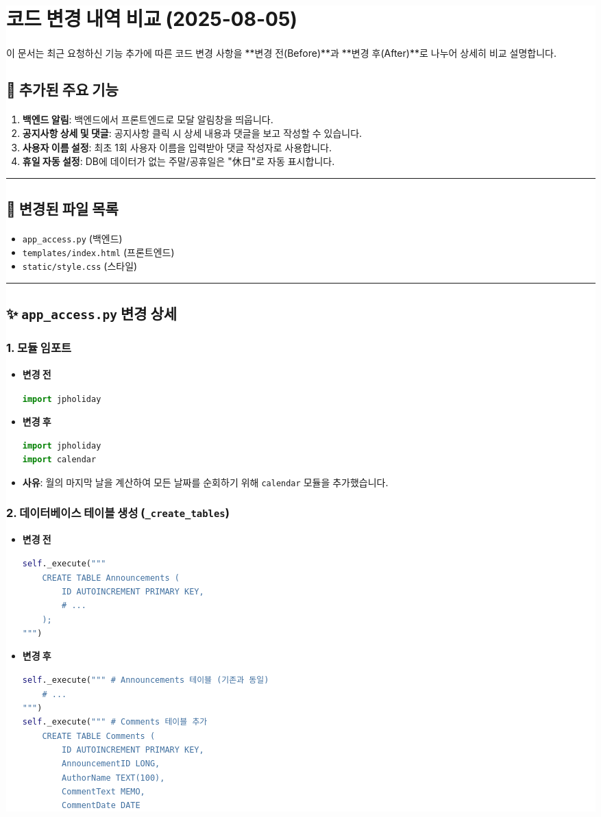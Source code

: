 # 코드 변경 내역 비교 (2025-08-05)

이 문서는 최근 요청하신 기능 추가에 따른 코드 변경 사항을 **변경 전(Before)**과 **변경 후(After)**로 나누어 상세히 비교 설명합니다.

## 🚀 추가된 주요 기능

1.  **백엔드 알림**: 백엔드에서 프론트엔드로 모달 알림창을 띄웁니다.
2.  **공지사항 상세 및 댓글**: 공지사항 클릭 시 상세 내용과 댓글을 보고 작성할 수 있습니다.
3.  **사용자 이름 설정**: 최초 1회 사용자 이름을 입력받아 댓글 작성자로 사용합니다.
4.  **휴일 자동 설정**: DB에 데이터가 없는 주말/공휴일은 "休日"로 자동 표시합니다.

---

## 📄 변경된 파일 목록

-   `app_access.py` (백엔드)
-   `templates/index.html` (프론트엔드)
-   `static/style.css` (스타일)

---

## ✨ `app_access.py` 변경 상세

### 1. 모듈 임포트

-   **변경 전**
    ```python
    import jpholiday
    ```
-   **변경 후**
    ```python
    import jpholiday
    import calendar
    ```
-   **사유**: 월의 마지막 날을 계산하여 모든 날짜를 순회하기 위해 `calendar` 모듈을 추가했습니다.

### 2. 데이터베이스 테이블 생성 (`_create_tables`)

-   **변경 전**
    ```python
    self._execute("""
        CREATE TABLE Announcements (
            ID AUTOINCREMENT PRIMARY KEY,
            # ...
        );
    """)
    ```
-   **변경 후**
    ```python
    self._execute(""" # Announcements 테이블 (기존과 동일)
        # ...
    """)
    self._execute(""" # Comments 테이블 추가
        CREATE TABLE Comments (
            ID AUTOINCREMENT PRIMARY KEY,
            AnnouncementID LONG,
            AuthorName TEXT(100),
            CommentText MEMO,
            CommentDate DATE